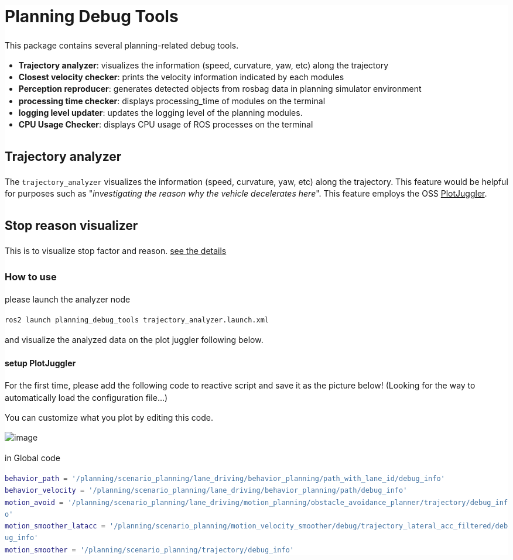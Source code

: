 # Planning Debug Tools

This package contains several planning-related debug tools.

- **Trajectory analyzer**: visualizes the information (speed, curvature, yaw, etc) along the trajectory
- **Closest velocity checker**: prints the velocity information indicated by each modules
- **Perception reproducer**: generates detected objects from rosbag data in planning simulator environment
- **processing time checker**: displays processing_time of modules on the terminal
- **logging level updater**: updates the logging level of the planning modules.
- **CPU Usage Checker**: displays CPU usage of ROS processes on the terminal

## Trajectory analyzer

The `trajectory_analyzer` visualizes the information (speed, curvature, yaw, etc) along the trajectory. This feature would be helpful for purposes such as "_investigating the reason why the vehicle decelerates here_". This feature employs the OSS [PlotJuggler](https://www.plotjuggler.io/).

![how this works](https://user-images.githubusercontent.com/21360593/179361367-a9fa136c-cd65-4f3c-ad7c-f542346a8d37.mp4)

## Stop reason visualizer

This is to visualize stop factor and reason.
[see the details](./doc-stop-reason-visualizer.md)

### How to use

please launch the analyzer node

```bash
ros2 launch planning_debug_tools trajectory_analyzer.launch.xml
```

and visualize the analyzed data on the plot juggler following below.

#### setup PlotJuggler

For the first time, please add the following code to reactive script and save it as the picture below!
(Looking for the way to automatically load the configuration file...)

You can customize what you plot by editing this code.

![image](./image/lua.png)

in Global code

```lua
behavior_path = '/planning/scenario_planning/lane_driving/behavior_planning/path_with_lane_id/debug_info'
behavior_velocity = '/planning/scenario_planning/lane_driving/behavior_planning/path/debug_info'
motion_avoid = '/planning/scenario_planning/lane_driving/motion_planning/obstacle_avoidance_planner/trajectory/debug_info'
motion_smoother_latacc = '/planning/scenario_planning/motion_velocity_smoother/debug/trajectory_lateral_acc_filtered/debug_info'
motion_smoother = '/planning/scenario_planning/trajectory/debug_info'
```
